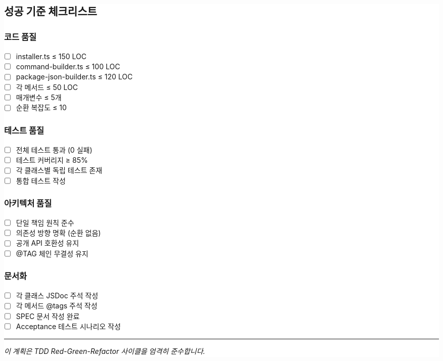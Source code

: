 ## 성공 기준 체크리스트

### 코드 품질
- [ ] installer.ts ≤ 150 LOC
- [ ] command-builder.ts ≤ 100 LOC
- [ ] package-json-builder.ts ≤ 120 LOC
- [ ] 각 메서드 ≤ 50 LOC
- [ ] 매개변수 ≤ 5개
- [ ] 순환 복잡도 ≤ 10

### 테스트 품질
- [ ] 전체 테스트 통과 (0 실패)
- [ ] 테스트 커버리지 ≥ 85%
- [ ] 각 클래스별 독립 테스트 존재
- [ ] 통합 테스트 작성

### 아키텍처 품질
- [ ] 단일 책임 원칙 준수
- [ ] 의존성 방향 명확 (순환 없음)
- [ ] 공개 API 호환성 유지
- [ ] @TAG 체인 무결성 유지

### 문서화
- [ ] 각 클래스 JSDoc 주석 작성
- [ ] 각 메서드 @tags 주석 작성
- [ ] SPEC 문서 작성 완료
- [ ] Acceptance 테스트 시나리오 작성

---

_이 계획은 TDD Red-Green-Refactor 사이클을 엄격히 준수합니다._
